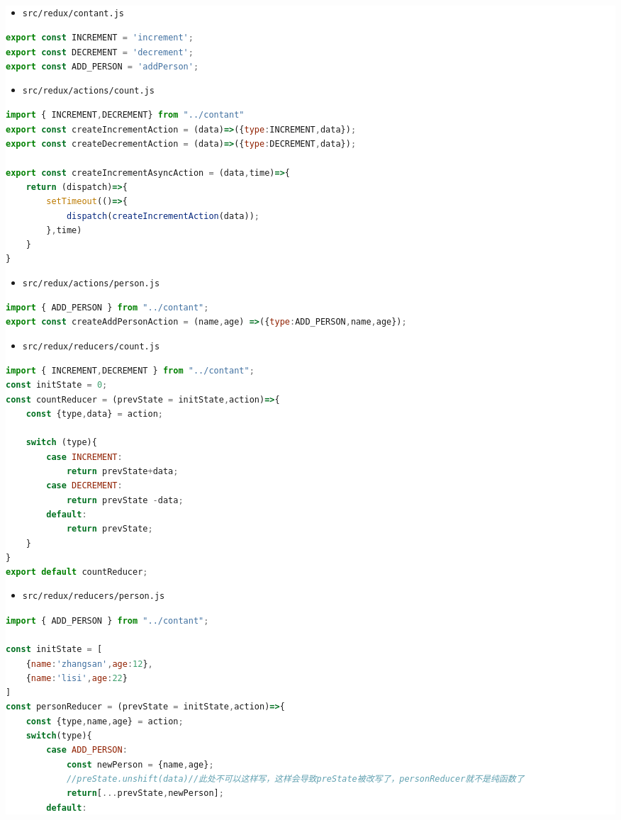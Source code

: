 - `src/redux/contant.js`

```js
export const INCREMENT = 'increment';
export const DECREMENT = 'decrement';
export const ADD_PERSON = 'addPerson';

```

- `src/redux/actions/count.js`

```js
import { INCREMENT,DECREMENT} from "../contant"
export const createIncrementAction = (data)=>({type:INCREMENT,data});
export const createDecrementAction = (data)=>({type:DECREMENT,data});

export const createIncrementAsyncAction = (data,time)=>{
    return (dispatch)=>{
        setTimeout(()=>{
            dispatch(createIncrementAction(data));
        },time)
    }
}
```

- `src/redux/actions/person.js`

```js
import { ADD_PERSON } from "../contant";
export const createAddPersonAction = (name,age) =>({type:ADD_PERSON,name,age});
```

- `src/redux/reducers/count.js`

```js
import { INCREMENT,DECREMENT } from "../contant";
const initState = 0;
const countReducer = (prevState = initState,action)=>{
    const {type,data} = action;

    switch (type){
        case INCREMENT:
            return prevState+data;
        case DECREMENT:
            return prevState -data;
        default:
            return prevState;
    }
}
export default countReducer;
```

- `src/redux/reducers/person.js`

```js
import { ADD_PERSON } from "../contant";

const initState = [
    {name:'zhangsan',age:12},
    {name:'lisi',age:22}
]
const personReducer = (prevState = initState,action)=>{
    const {type,name,age} = action;
    switch(type){
        case ADD_PERSON:
            const newPerson = {name,age};
            //preState.unshift(data)//此处不可以这样写，这样会导致preState被改写了，personReducer就不是纯函数了
            return[...prevState,newPerson];
        default:
```